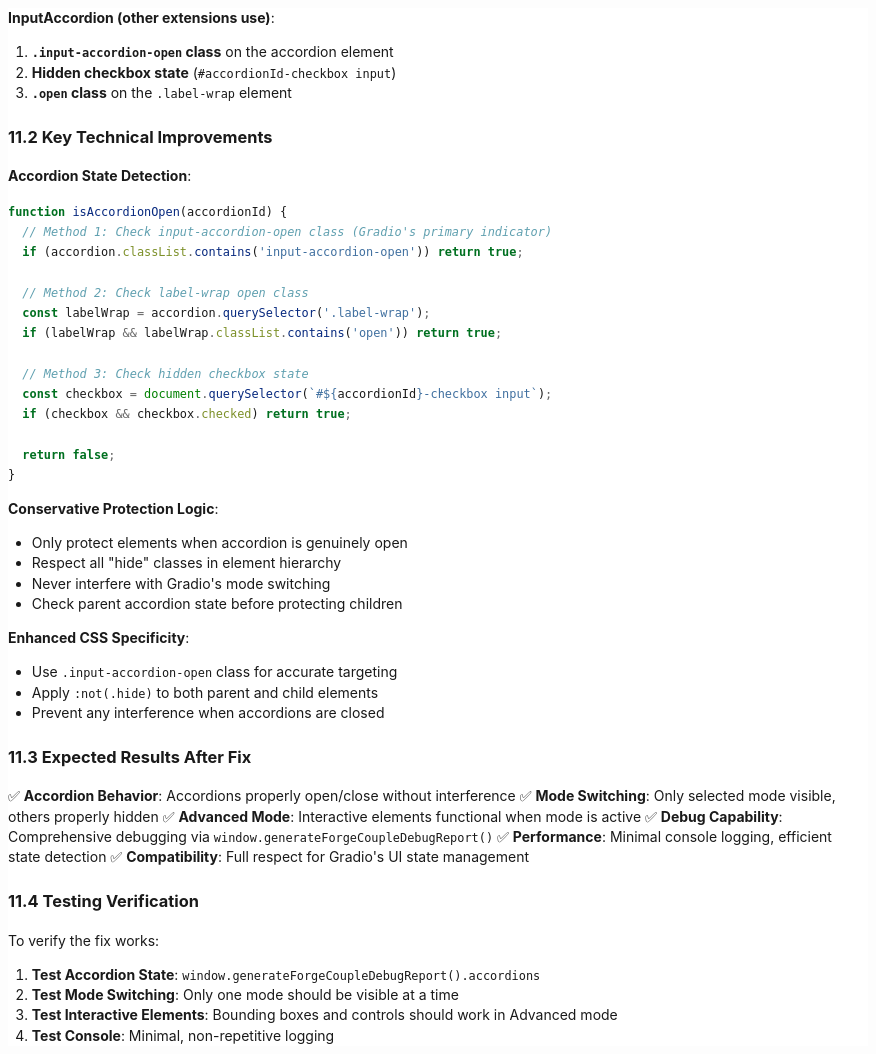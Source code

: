 **InputAccordion (other extensions use)**:

1. **`.input-accordion-open` class** on the accordion element
2. **Hidden checkbox state** (`#accordionId-checkbox input`)
3. **`.open` class** on the `.label-wrap` element

### 11.2 Key Technical Improvements

**Accordion State Detection**:

```javascript
function isAccordionOpen(accordionId) {
  // Method 1: Check input-accordion-open class (Gradio's primary indicator)
  if (accordion.classList.contains('input-accordion-open')) return true;

  // Method 2: Check label-wrap open class
  const labelWrap = accordion.querySelector('.label-wrap');
  if (labelWrap && labelWrap.classList.contains('open')) return true;

  // Method 3: Check hidden checkbox state
  const checkbox = document.querySelector(`#${accordionId}-checkbox input`);
  if (checkbox && checkbox.checked) return true;

  return false;
}
```

**Conservative Protection Logic**:

- Only protect elements when accordion is genuinely open
- Respect all "hide" classes in element hierarchy
- Never interfere with Gradio's mode switching
- Check parent accordion state before protecting children

**Enhanced CSS Specificity**:

- Use `.input-accordion-open` class for accurate targeting
- Apply `:not(.hide)` to both parent and child elements
- Prevent any interference when accordions are closed

### 11.3 Expected Results After Fix

✅ **Accordion Behavior**: Accordions properly open/close without interference
✅ **Mode Switching**: Only selected mode visible, others properly hidden
✅ **Advanced Mode**: Interactive elements functional when mode is active
✅ **Debug Capability**: Comprehensive debugging via `window.generateForgeCoupleDebugReport()`
✅ **Performance**: Minimal console logging, efficient state detection
✅ **Compatibility**: Full respect for Gradio's UI state management

### 11.4 Testing Verification

To verify the fix works:

1. **Test Accordion State**: `window.generateForgeCoupleDebugReport().accordions`
2. **Test Mode Switching**: Only one mode should be visible at a time
3. **Test Interactive Elements**: Bounding boxes and controls should work in Advanced mode
4. **Test Console**: Minimal, non-repetitive logging
